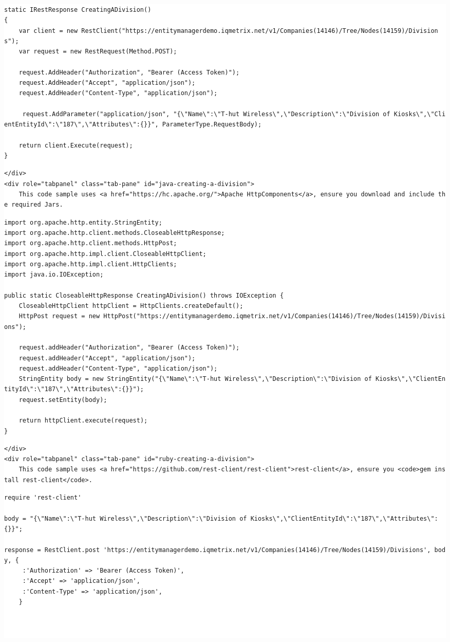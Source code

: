 <pre id="csharp-code-creating-a-division"><code class="language-csharp">static IRestResponse CreatingADivision()
{
    var client = new RestClient("https://entitymanagerdemo.iqmetrix.net/v1/Companies(14146)/Tree/Nodes(14159)/Divisions");
    var request = new RestRequest(Method.POST);
     
    request.AddHeader("Authorization", "Bearer (Access Token)"); 
    request.AddHeader("Accept", "application/json"); 
    request.AddHeader("Content-Type", "application/json"); 

     request.AddParameter("application/json", "{\"Name\":\"T-hut Wireless\",\"Description\":\"Division of Kiosks\",\"ClientEntityId\":\"187\",\"Attributes\":{}}", ParameterType.RequestBody);

    return client.Execute(request);
}</code></pre>
    </div>
    <div role="tabpanel" class="tab-pane" id="java-creating-a-division">
        This code sample uses <a href="https://hc.apache.org/">Apache HttpComponents</a>, ensure you download and include the required Jars.
<pre id="java-code-creating-a-division"><code class="language-java">import org.apache.http.entity.StringEntity;
import org.apache.http.client.methods.CloseableHttpResponse;
import org.apache.http.client.methods.HttpPost;
import org.apache.http.impl.client.CloseableHttpClient;
import org.apache.http.impl.client.HttpClients;
import java.io.IOException;

public static CloseableHttpResponse CreatingADivision() throws IOException {
    CloseableHttpClient httpClient = HttpClients.createDefault();
    HttpPost request = new HttpPost("https://entitymanagerdemo.iqmetrix.net/v1/Companies(14146)/Tree/Nodes(14159)/Divisions");
     
    request.addHeader("Authorization", "Bearer (Access Token)"); 
    request.addHeader("Accept", "application/json"); 
    request.addHeader("Content-Type", "application/json"); 
    StringEntity body = new StringEntity("{\"Name\":\"T-hut Wireless\",\"Description\":\"Division of Kiosks\",\"ClientEntityId\":\"187\",\"Attributes\":{}}");
    request.setEntity(body);
    
    return httpClient.execute(request);
}</code></pre>
    </div>
    <div role="tabpanel" class="tab-pane" id="ruby-creating-a-division">
        This code sample uses <a href="https://github.com/rest-client/rest-client">rest-client</a>, ensure you <code>gem install rest-client</code>.
<pre id="ruby-code-creating-a-division"><code class="language-ruby">require 'rest-client'

body = "{\"Name\":\"T-hut Wireless\",\"Description\":\"Division of Kiosks\",\"ClientEntityId\":\"187\",\"Attributes\":{}}";

response = RestClient.post 'https://entitymanagerdemo.iqmetrix.net/v1/Companies(14146)/Tree/Nodes(14159)/Divisions', body, {
     :'Authorization' => 'Bearer (Access Token)',
     :'Accept' => 'application/json',
     :'Content-Type' => 'application/json',
    } 
